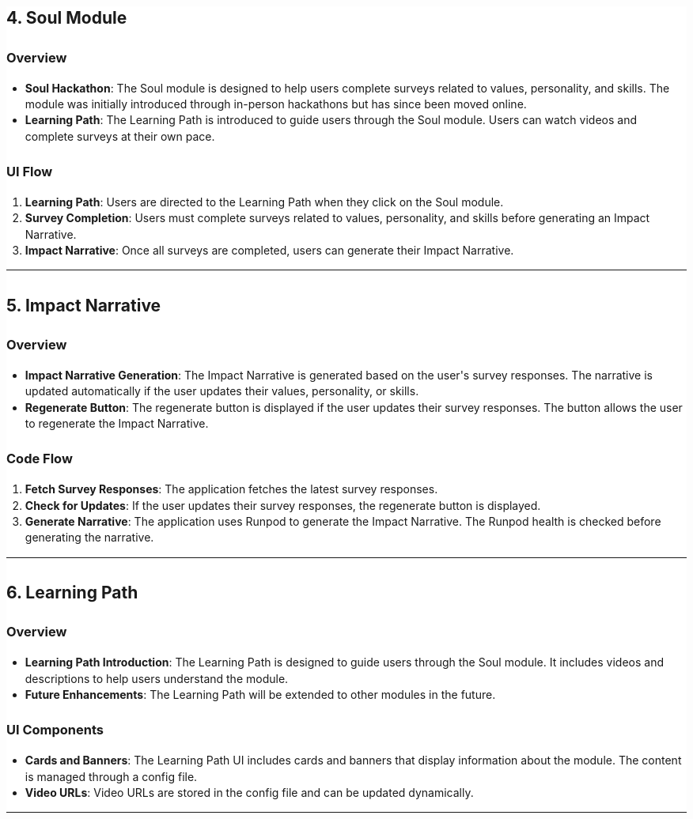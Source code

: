 
## 4. Soul Module

### Overview
- **Soul Hackathon**: The Soul module is designed to help users complete surveys related to values, personality, and skills. The module was initially introduced through in-person hackathons but has since been moved online.
- **Learning Path**: The Learning Path is introduced to guide users through the Soul module. Users can watch videos and complete surveys at their own pace.

### UI Flow
1. **Learning Path**: Users are directed to the Learning Path when they click on the Soul module.
2. **Survey Completion**: Users must complete surveys related to values, personality, and skills before generating an Impact Narrative.
3. **Impact Narrative**: Once all surveys are completed, users can generate their Impact Narrative.

---

## 5. Impact Narrative

### Overview
- **Impact Narrative Generation**: The Impact Narrative is generated based on the user's survey responses. The narrative is updated automatically if the user updates their values, personality, or skills.
- **Regenerate Button**: The regenerate button is displayed if the user updates their survey responses. The button allows the user to regenerate the Impact Narrative.

### Code Flow
1. **Fetch Survey Responses**: The application fetches the latest survey responses.
2. **Check for Updates**: If the user updates their survey responses, the regenerate button is displayed.
3. **Generate Narrative**: The application uses Runpod to generate the Impact Narrative. The Runpod health is checked before generating the narrative.

---

## 6. Learning Path

### Overview
- **Learning Path Introduction**: The Learning Path is designed to guide users through the Soul module. It includes videos and descriptions to help users understand the module.
- **Future Enhancements**: The Learning Path will be extended to other modules in the future.

### UI Components
- **Cards and Banners**: The Learning Path UI includes cards and banners that display information about the module. The content is managed through a config file.
- **Video URLs**: Video URLs are stored in the config file and can be updated dynamically.

---
